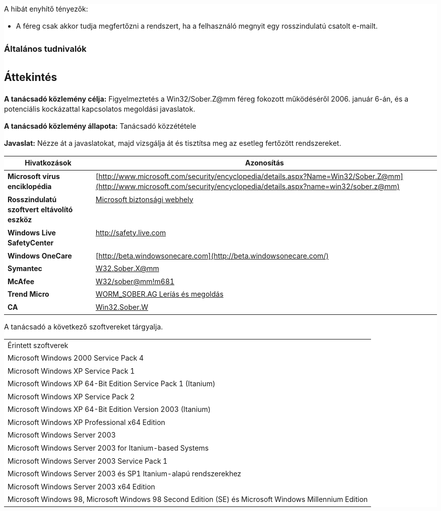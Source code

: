 A hibát enyhítő tényezők:

-   A féreg csak akkor tudja megfertőzni a rendszert, ha a felhasználó megnyit egy rosszindulatú csatolt e-mailt.

### Általános tudnivalók

Áttekintés
----------


**A tanácsadó közlemény célja:** Figyelmeztetés a Win32/Sober.Z@mm féreg fokozott működéséről 2006. január 6-án, és a potenciális kockázattal kapcsolatos megoldási javaslatok.

**A tanácsadó közlemény állapota:** Tanácsadó közzététele

**Javaslat:** Nézze át a javaslatokat, majd vizsgálja át és tisztítsa meg az esetleg fertőzött rendszereket.

| Hivatkozások                                  | Azonosítás                                                                                                                                                             |
|-----------------------------------------------|------------------------------------------------------------------------------------------------------------------------------------------------------------------------|
| **Microsoft vírus enciklopédia**              | [http://www.microsoft.com/security/encyclopedia/details.aspx?Name=Win32/Sober.Z@mm](http://www.microsoft.com/security/encyclopedia/details.aspx?name=win32/sober.z@mm) |
| **Rosszindulatú szoftvert eltávolító eszköz** | [Microsoft biztonsági webhely](http://www.microsoft.com/security/malwareremove/default.mspx)                                                                           |
| **Windows Live SafetyCenter**                 | <http://safety.live.com>                                                                                                                                             |
| **Windows OneCare**                           | [http://beta.windowsonecare.com](http://beta.windowsonecare.com/)                                                                                                      |
| **Symantec**                                  | [W32.Sober.X@mm](http://www.microsoft.com/desktop/~)                                                                                                                   |
| **McAfee**                                    | [W32/sober@mm!m681](http://www.microsoft.com/desktop/’)                                                                                                                |
| **Trend Micro**                               | [WORM\_SOBER.AG Leríás és megoldás](http://www.microsoft.com/desktop/œ)                                                                                                |
| **CA**                                        | [Win32.Sober.W](http://www.microsoft.com/desktop/‚)                                                                                                                    |

A tanácsadó a következő szoftvereket tárgyalja.

|                                                                                                        |
|--------------------------------------------------------------------------------------------------------|
| Érintett szoftverek                                                                                    |
| Microsoft Windows 2000 Service Pack 4                                                                  |
| Microsoft Windows XP Service Pack 1                                                                    |
| Microsoft Windows XP 64-Bit Edition Service Pack 1 (Itanium)                                           |
| Microsoft Windows XP Service Pack 2                                                                    |
| Microsoft Windows XP 64-Bit Edition Version 2003 (Itanium)                                             |
| Microsoft Windows XP Professional x64 Edition                                                          |
| Microsoft Windows Server 2003                                                                          |
| Microsoft Windows Server 2003 for Itanium-based Systems                                                |
| Microsoft Windows Server 2003 Service Pack 1                                                           |
| Microsoft Windows Server 2003 és SP1 Itanium-alapú rendszerekhez                                       |
| Microsoft Windows Server 2003 x64 Edition                                                              |
| Microsoft Windows 98, Microsoft Windows 98 Second Edition (SE) és Microsoft Windows Millennium Edition |
